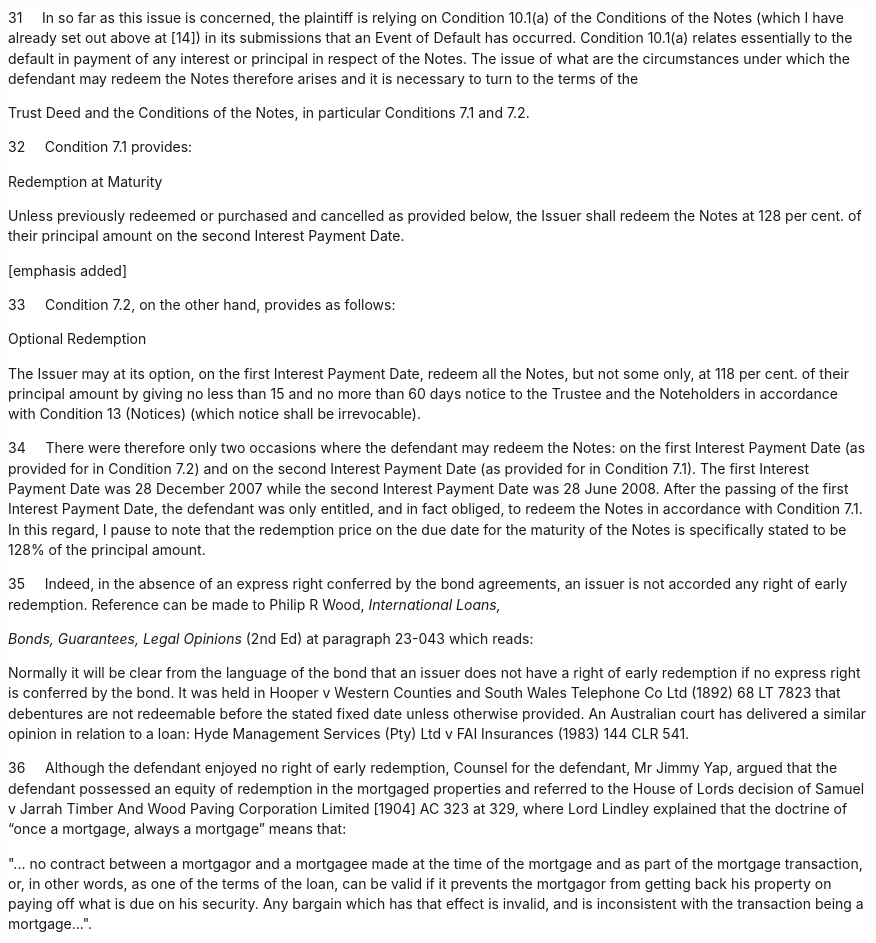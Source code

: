 31     In so far as this issue is concerned, the plaintiff is relying on Condition 10.1(a) of the Conditions of the Notes (which I have already set out above at [14]) in its submissions that an Event of Default has occurred. Condition 10.1(a) relates essentially to the default in payment of any interest or principal in respect of the Notes. The issue of what are the circumstances under which the defendant may redeem the Notes therefore arises and it is necessary to turn to the terms of the 


Trust Deed and the Conditions of the Notes, in particular Conditions 7.1 and 7.2. 

32     Condition 7.1 provides: 

 Redemption at Maturity 

 Unless previously redeemed or purchased and cancelled as provided below, the Issuer shall redeem the Notes at 128 per cent. of their principal amount on the second Interest Payment Date. 

 [emphasis added] 

33     Condition 7.2, on the other hand, provides as follows: 

 Optional Redemption 

 The Issuer may at its option, on the first Interest Payment Date, redeem all the Notes, but not some only, at 118 per cent. of their principal amount by giving no less than 15 and no more than 60 days notice to the Trustee and the Noteholders in accordance with Condition 13 (Notices) (which notice shall be irrevocable). 

34     There were therefore only two occasions where the defendant may redeem the Notes: on the first Interest Payment Date (as provided for in Condition 7.2) and on the second Interest Payment Date (as provided for in Condition 7.1). The first Interest Payment Date was 28 December 2007 while the second Interest Payment Date was 28 June 2008. After the passing of the first Interest Payment Date, the defendant was only entitled, and in fact obliged, to redeem the Notes in accordance with Condition 7.1. In this regard, I pause to note that the redemption price on the due date for the maturity of the Notes is specifically stated to be 128% of the principal amount. 

35     Indeed, in the absence of an express right conferred by the bond agreements, an issuer is not accorded any right of early redemption. Reference can be made to Philip R Wood, _International Loans,_ 

_Bonds, Guarantees, Legal Opinions_ (2nd Ed) at paragraph 23-043 which reads: 

 Normally it will be clear from the language of the bond that an issuer does not have a right of early redemption if no express right is conferred by the bond. It was held in Hooper v Western Counties and South Wales Telephone Co Ltd (1892) 68 LT 7823 that debentures are not redeemable before the stated fixed date unless otherwise provided. An Australian court has delivered a similar opinion in relation to a loan: Hyde Management Services (Pty) Ltd v FAI Insurances (1983) 144 CLR 541. 

36     Although the defendant enjoyed no right of early redemption, Counsel for the defendant, Mr Jimmy Yap, argued that the defendant possessed an equity of redemption in the mortgaged properties and referred to the House of Lords decision of Samuel v Jarrah Timber And Wood Paving Corporation Limited [1904] AC 323 at 329, where Lord Lindley explained that the doctrine of “once a mortgage, always a mortgage” means that: 

 "... no contract between a mortgagor and a mortgagee made at the time of the mortgage and as part of the mortgage transaction, or, in other words, as one of the terms of the loan, can be valid if it prevents the mortgagor from getting back his property on paying off what is due on his security. Any bargain which has that effect is invalid, and is inconsistent with the transaction being a mortgage...". 
